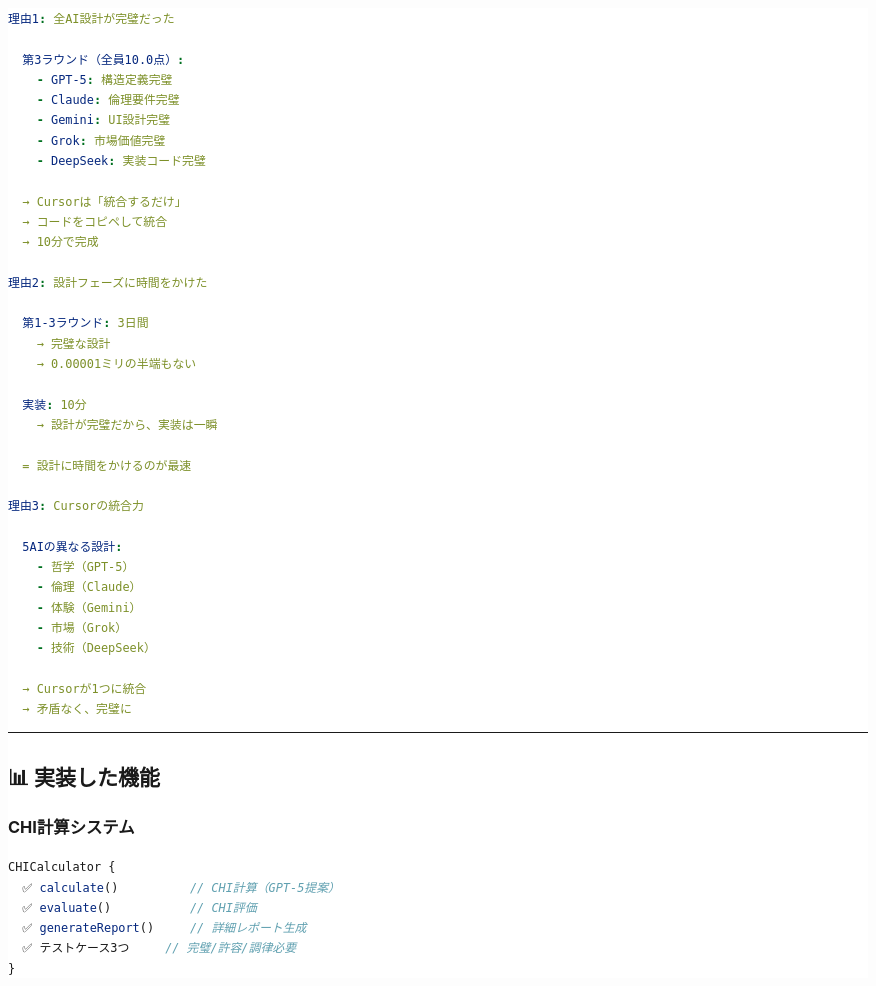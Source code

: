 ```yaml
理由1: 全AI設計が完璧だった
  
  第3ラウンド（全員10.0点）:
    - GPT-5: 構造定義完璧
    - Claude: 倫理要件完璧
    - Gemini: UI設計完璧
    - Grok: 市場価値完璧
    - DeepSeek: 実装コード完璧
  
  → Cursorは「統合するだけ」
  → コードをコピペして統合
  → 10分で完成

理由2: 設計フェーズに時間をかけた
  
  第1-3ラウンド: 3日間
    → 完璧な設計
    → 0.00001ミリの半端もない
  
  実装: 10分
    → 設計が完璧だから、実装は一瞬
  
  = 設計に時間をかけるのが最速

理由3: Cursorの統合力
  
  5AIの異なる設計:
    - 哲学（GPT-5）
    - 倫理（Claude）
    - 体験（Gemini）
    - 市場（Grok）
    - 技術（DeepSeek）
  
  → Cursorが1つに統合
  → 矛盾なく、完璧に
```

---

## 📊 実装した機能

### CHI計算システム

```javascript
CHICalculator {
  ✅ calculate()          // CHI計算（GPT-5提案）
  ✅ evaluate()           // CHI評価
  ✅ generateReport()     // 詳細レポート生成
  ✅ テストケース3つ     // 完璧/許容/調律必要
}
```
